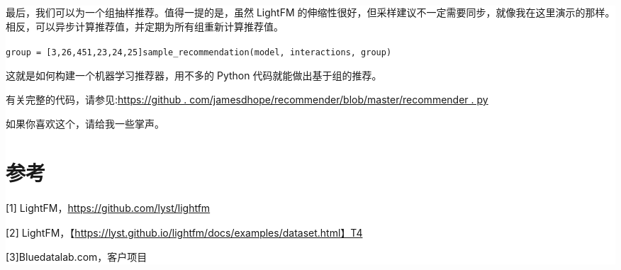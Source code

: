 最后，我们可以为一个组抽样推荐。值得一提的是，虽然 LightFM 的伸缩性很好，但采样建议不一定需要同步，就像我在这里演示的那样。相反，可以异步计算推荐值，并定期为所有组重新计算推荐值。

```
group = [3,26,451,23,24,25]sample_recommendation(model, interactions, group)
```

这就是如何构建一个机器学习推荐器，用不多的 Python 代码就能做出基于组的推荐。

有关完整的代码，请参见:[https://github . com/jamesdhope/recommender/blob/master/recommender . py](https://github.com/jamesdhope/recommender/blob/master/recommender.py)

如果你喜欢这个，请给我一些掌声。

# 参考

[1] LightFM，https://github.com/lyst/lightfm

[2] LightFM，【https://lyst.github.io/lightfm/docs/examples/dataset.html】T4

[3]Bluedatalab.com，客户项目